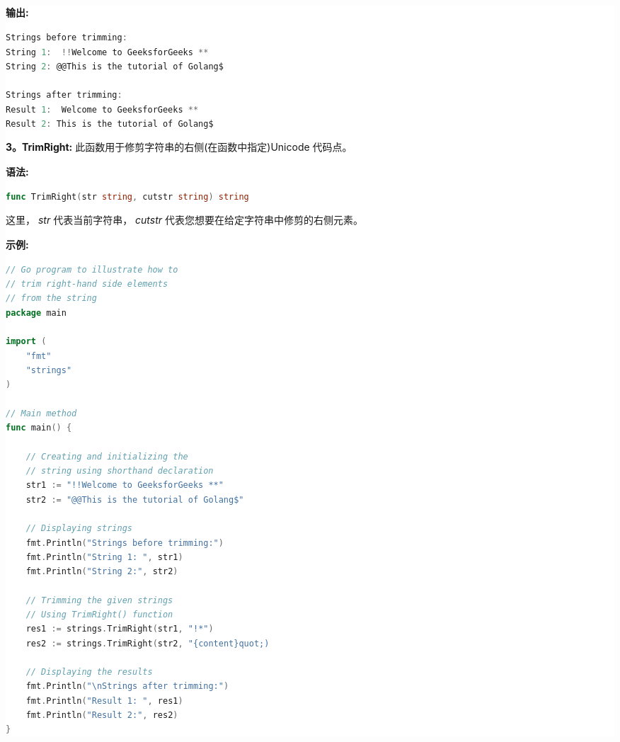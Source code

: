 **输出:**

```go
Strings before trimming:
String 1:  !!Welcome to GeeksforGeeks **
String 2: @@This is the tutorial of Golang$

Strings after trimming:
Result 1:  Welcome to GeeksforGeeks **
Result 2: This is the tutorial of Golang$

```

**3。TrimRight:** 此函数用于修剪字符串的右侧(在函数中指定)Unicode 代码点。

**语法:**

```go
func TrimRight(str string, cutstr string) string
```

这里， *str* 代表当前字符串， *cutstr* 代表您想要在给定字符串中修剪的右侧元素。

**示例:**

```go
// Go program to illustrate how to
// trim right-hand side elements
// from the string
package main

import (
    "fmt"
    "strings"
)

// Main method
func main() {

    // Creating and initializing the
    // string using shorthand declaration
    str1 := "!!Welcome to GeeksforGeeks **"
    str2 := "@@This is the tutorial of Golang$"

    // Displaying strings
    fmt.Println("Strings before trimming:")
    fmt.Println("String 1: ", str1)
    fmt.Println("String 2:", str2)

    // Trimming the given strings
    // Using TrimRight() function
    res1 := strings.TrimRight(str1, "!*")
    res2 := strings.TrimRight(str2, "{content}quot;)

    // Displaying the results
    fmt.Println("\nStrings after trimming:")
    fmt.Println("Result 1: ", res1)
    fmt.Println("Result 2:", res2)
}
```
